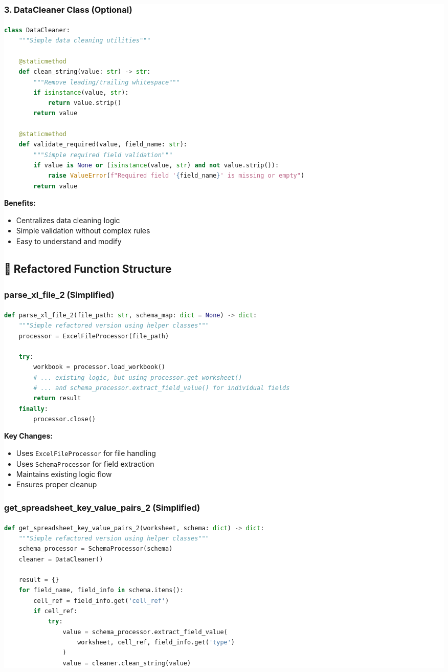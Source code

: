 ### **3. DataCleaner Class (Optional)**
```python
class DataCleaner:
    """Simple data cleaning utilities"""
    
    @staticmethod
    def clean_string(value: str) -> str:
        """Remove leading/trailing whitespace"""
        if isinstance(value, str):
            return value.strip()
        return value
    
    @staticmethod
    def validate_required(value, field_name: str):
        """Simple required field validation"""
        if value is None or (isinstance(value, str) and not value.strip()):
            raise ValueError(f"Required field '{field_name}' is missing or empty")
        return value
```

**Benefits:**
- Centralizes data cleaning logic
- Simple validation without complex rules
- Easy to understand and modify

## 🔄 **Refactored Function Structure**

### **parse_xl_file_2 (Simplified)**
```python
def parse_xl_file_2(file_path: str, schema_map: dict = None) -> dict:
    """Simple refactored version using helper classes"""
    processor = ExcelFileProcessor(file_path)
    
    try:
        workbook = processor.load_workbook()
        # ... existing logic, but using processor.get_worksheet()
        # ... and schema_processor.extract_field_value() for individual fields
        return result
    finally:
        processor.close()
```

**Key Changes:**
- Uses `ExcelFileProcessor` for file handling
- Uses `SchemaProcessor` for field extraction
- Maintains existing logic flow
- Ensures proper cleanup

### **get_spreadsheet_key_value_pairs_2 (Simplified)**
```python
def get_spreadsheet_key_value_pairs_2(worksheet, schema: dict) -> dict:
    """Simple refactored version using helper classes"""
    schema_processor = SchemaProcessor(schema)
    cleaner = DataCleaner()
    
    result = {}
    for field_name, field_info in schema.items():
        cell_ref = field_info.get('cell_ref')
        if cell_ref:
            try:
                value = schema_processor.extract_field_value(
                    worksheet, cell_ref, field_info.get('type')
                )
                value = cleaner.clean_string(value)
```
